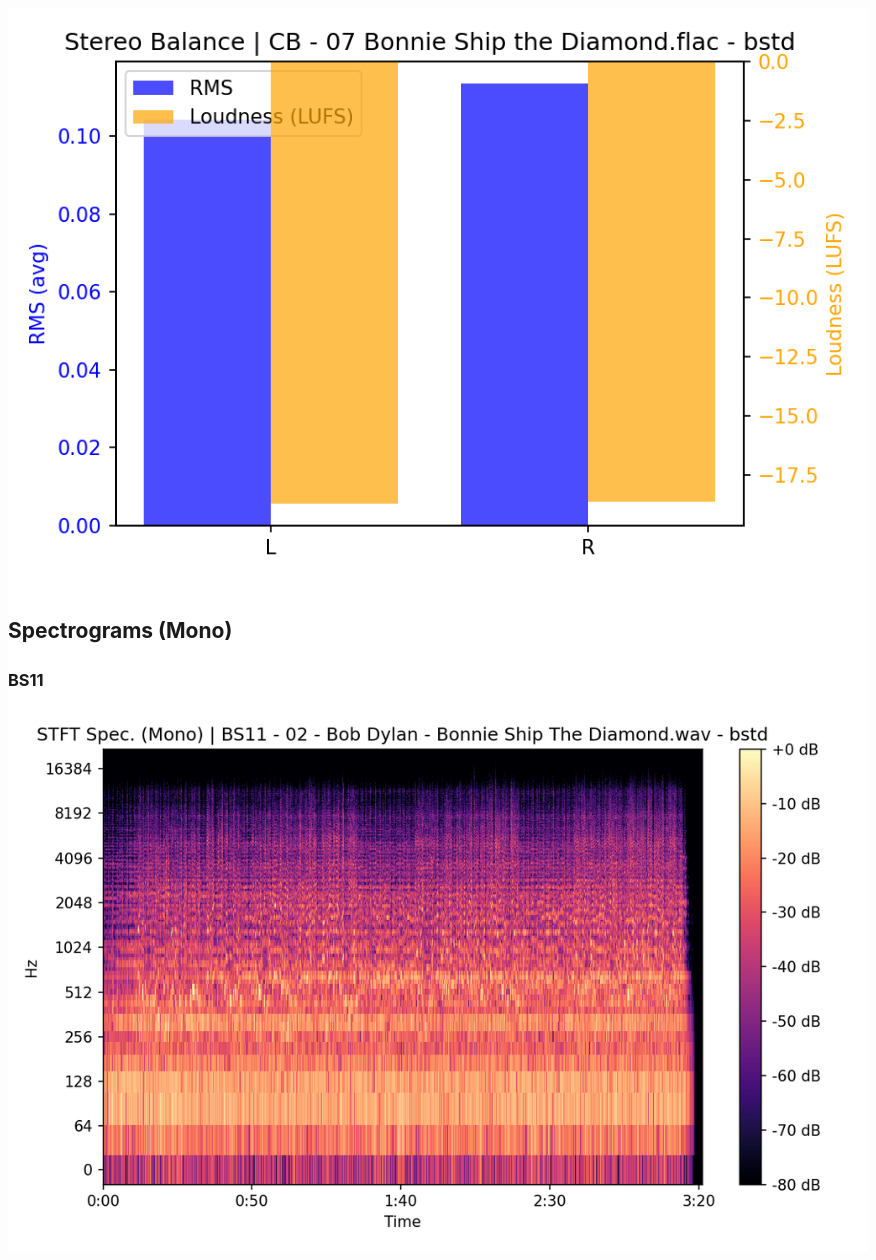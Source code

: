 ![Stereo Balance Bars](../assets/songs/bstd/bstd-CB_balance.png)

## Spectrograms (Mono)

### BS11

![STFT Spectrogram (Mono)](../assets/songs/bstd/bstd-BS11_spectrogram_Mono.png)